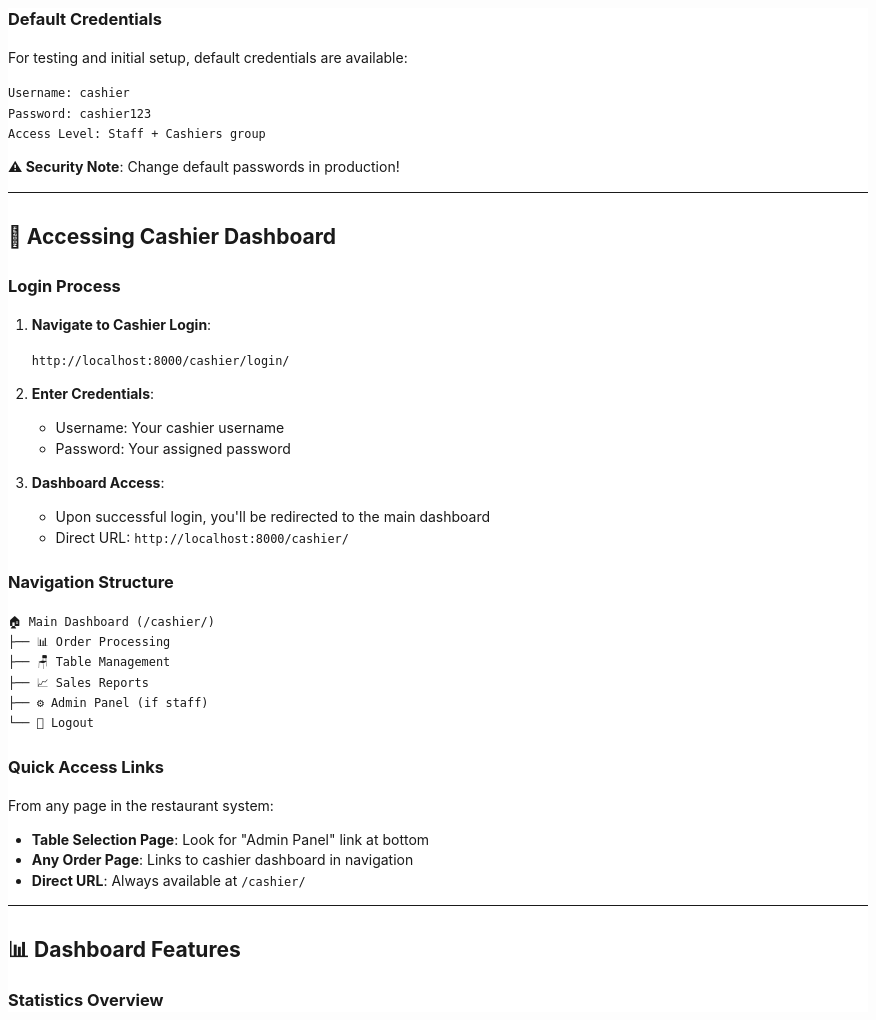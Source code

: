 ### Default Credentials

For testing and initial setup, default credentials are available:

```
Username: cashier
Password: cashier123
Access Level: Staff + Cashiers group
```

**⚠️ Security Note**: Change default passwords in production!

---

## 🚪 Accessing Cashier Dashboard

### Login Process

1. **Navigate to Cashier Login**:
   ```
   http://localhost:8000/cashier/login/
   ```

2. **Enter Credentials**:
   - Username: Your cashier username
   - Password: Your assigned password

3. **Dashboard Access**:
   - Upon successful login, you'll be redirected to the main dashboard
   - Direct URL: `http://localhost:8000/cashier/`

### Navigation Structure

```
🏠 Main Dashboard (/cashier/)
├── 📊 Order Processing
├── 🪑 Table Management  
├── 📈 Sales Reports
├── ⚙️ Admin Panel (if staff)
└── 🚪 Logout
```

### Quick Access Links

From any page in the restaurant system:
- **Table Selection Page**: Look for "Admin Panel" link at bottom
- **Any Order Page**: Links to cashier dashboard in navigation
- **Direct URL**: Always available at `/cashier/`

---

## 📊 Dashboard Features

### Statistics Overview
